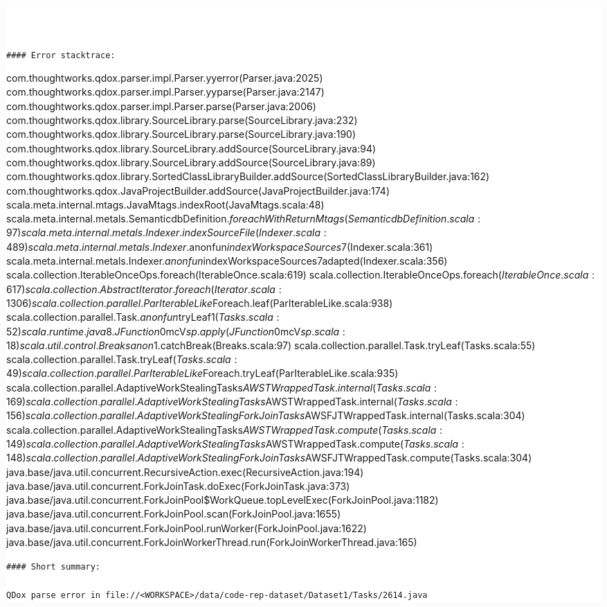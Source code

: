 ```



#### Error stacktrace:

```
com.thoughtworks.qdox.parser.impl.Parser.yyerror(Parser.java:2025)
	com.thoughtworks.qdox.parser.impl.Parser.yyparse(Parser.java:2147)
	com.thoughtworks.qdox.parser.impl.Parser.parse(Parser.java:2006)
	com.thoughtworks.qdox.library.SourceLibrary.parse(SourceLibrary.java:232)
	com.thoughtworks.qdox.library.SourceLibrary.parse(SourceLibrary.java:190)
	com.thoughtworks.qdox.library.SourceLibrary.addSource(SourceLibrary.java:94)
	com.thoughtworks.qdox.library.SourceLibrary.addSource(SourceLibrary.java:89)
	com.thoughtworks.qdox.library.SortedClassLibraryBuilder.addSource(SortedClassLibraryBuilder.java:162)
	com.thoughtworks.qdox.JavaProjectBuilder.addSource(JavaProjectBuilder.java:174)
	scala.meta.internal.mtags.JavaMtags.indexRoot(JavaMtags.scala:48)
	scala.meta.internal.metals.SemanticdbDefinition$.foreachWithReturnMtags(SemanticdbDefinition.scala:97)
	scala.meta.internal.metals.Indexer.indexSourceFile(Indexer.scala:489)
	scala.meta.internal.metals.Indexer.$anonfun$indexWorkspaceSources$7(Indexer.scala:361)
	scala.meta.internal.metals.Indexer.$anonfun$indexWorkspaceSources$7$adapted(Indexer.scala:356)
	scala.collection.IterableOnceOps.foreach(IterableOnce.scala:619)
	scala.collection.IterableOnceOps.foreach$(IterableOnce.scala:617)
	scala.collection.AbstractIterator.foreach(Iterator.scala:1306)
	scala.collection.parallel.ParIterableLike$Foreach.leaf(ParIterableLike.scala:938)
	scala.collection.parallel.Task.$anonfun$tryLeaf$1(Tasks.scala:52)
	scala.runtime.java8.JFunction0$mcV$sp.apply(JFunction0$mcV$sp.scala:18)
	scala.util.control.Breaks$$anon$1.catchBreak(Breaks.scala:97)
	scala.collection.parallel.Task.tryLeaf(Tasks.scala:55)
	scala.collection.parallel.Task.tryLeaf$(Tasks.scala:49)
	scala.collection.parallel.ParIterableLike$Foreach.tryLeaf(ParIterableLike.scala:935)
	scala.collection.parallel.AdaptiveWorkStealingTasks$AWSTWrappedTask.internal(Tasks.scala:169)
	scala.collection.parallel.AdaptiveWorkStealingTasks$AWSTWrappedTask.internal$(Tasks.scala:156)
	scala.collection.parallel.AdaptiveWorkStealingForkJoinTasks$AWSFJTWrappedTask.internal(Tasks.scala:304)
	scala.collection.parallel.AdaptiveWorkStealingTasks$AWSTWrappedTask.compute(Tasks.scala:149)
	scala.collection.parallel.AdaptiveWorkStealingTasks$AWSTWrappedTask.compute$(Tasks.scala:148)
	scala.collection.parallel.AdaptiveWorkStealingForkJoinTasks$AWSFJTWrappedTask.compute(Tasks.scala:304)
	java.base/java.util.concurrent.RecursiveAction.exec(RecursiveAction.java:194)
	java.base/java.util.concurrent.ForkJoinTask.doExec(ForkJoinTask.java:373)
	java.base/java.util.concurrent.ForkJoinPool$WorkQueue.topLevelExec(ForkJoinPool.java:1182)
	java.base/java.util.concurrent.ForkJoinPool.scan(ForkJoinPool.java:1655)
	java.base/java.util.concurrent.ForkJoinPool.runWorker(ForkJoinPool.java:1622)
	java.base/java.util.concurrent.ForkJoinWorkerThread.run(ForkJoinWorkerThread.java:165)
```
#### Short summary: 

QDox parse error in file://<WORKSPACE>/data/code-rep-dataset/Dataset1/Tasks/2614.java